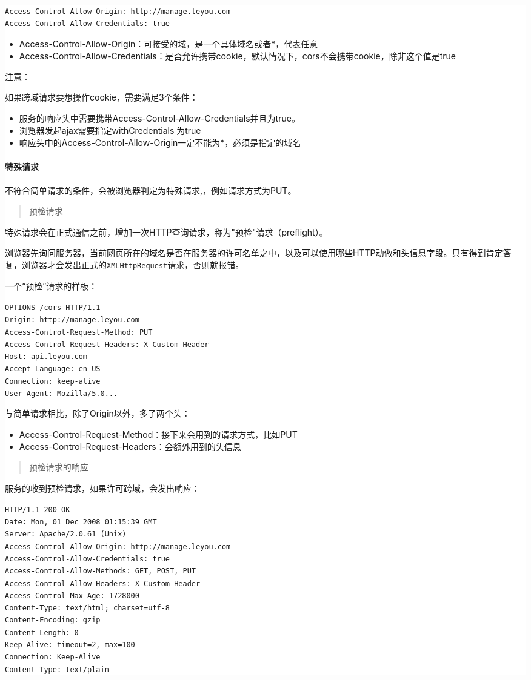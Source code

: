 ```http
Access-Control-Allow-Origin: http://manage.leyou.com
Access-Control-Allow-Credentials: true
```

- Access-Control-Allow-Origin：可接受的域，是一个具体域名或者*，代表任意
- Access-Control-Allow-Credentials：是否允许携带cookie，默认情况下，cors不会携带cookie，除非这个值是true

注意：

如果跨域请求要想操作cookie，需要满足3个条件：

- 服务的响应头中需要携带Access-Control-Allow-Credentials并且为true。
- 浏览器发起ajax需要指定withCredentials 为true
- 响应头中的Access-Control-Allow-Origin一定不能为*，必须是指定的域名

#### 特殊请求

不符合简单请求的条件，会被浏览器判定为特殊请求,，例如请求方式为PUT。

> 预检请求

特殊请求会在正式通信之前，增加一次HTTP查询请求，称为"预检"请求（preflight）。

浏览器先询问服务器，当前网页所在的域名是否在服务器的许可名单之中，以及可以使用哪些HTTP动做和头信息字段。只有得到肯定答复，浏览器才会发出正式的`XMLHttpRequest`请求，否则就报错。

一个“预检”请求的样板：

```http
OPTIONS /cors HTTP/1.1
Origin: http://manage.leyou.com
Access-Control-Request-Method: PUT
Access-Control-Request-Headers: X-Custom-Header
Host: api.leyou.com
Accept-Language: en-US
Connection: keep-alive
User-Agent: Mozilla/5.0...
```

与简单请求相比，除了Origin以外，多了两个头：

- Access-Control-Request-Method：接下来会用到的请求方式，比如PUT
- Access-Control-Request-Headers：会额外用到的头信息

> 预检请求的响应

服务的收到预检请求，如果许可跨域，会发出响应：

```http
HTTP/1.1 200 OK
Date: Mon, 01 Dec 2008 01:15:39 GMT
Server: Apache/2.0.61 (Unix)
Access-Control-Allow-Origin: http://manage.leyou.com
Access-Control-Allow-Credentials: true
Access-Control-Allow-Methods: GET, POST, PUT
Access-Control-Allow-Headers: X-Custom-Header
Access-Control-Max-Age: 1728000
Content-Type: text/html; charset=utf-8
Content-Encoding: gzip
Content-Length: 0
Keep-Alive: timeout=2, max=100
Connection: Keep-Alive
Content-Type: text/plain
```
